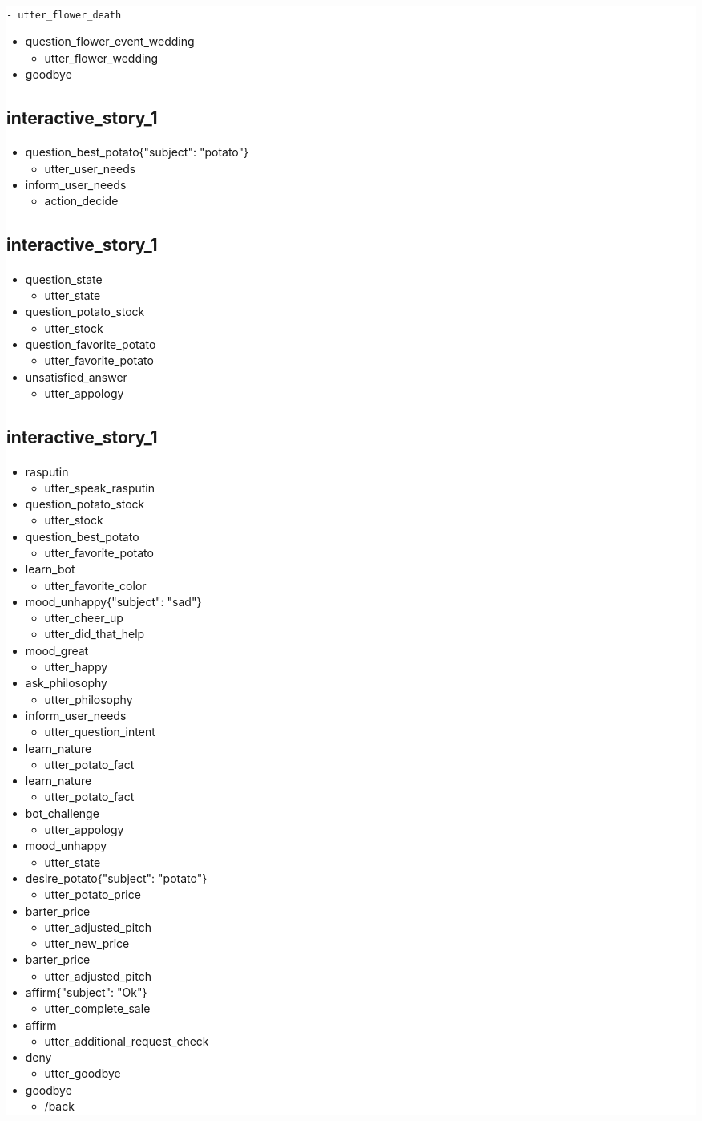     - utter_flower_death
* question_flower_event_wedding
    - utter_flower_wedding
* goodbye

## interactive_story_1
* question_best_potato{"subject": "potato"}
    - utter_user_needs
* inform_user_needs
    - action_decide

## interactive_story_1
* question_state
    - utter_state
* question_potato_stock
    - utter_stock
* question_favorite_potato
    - utter_favorite_potato
* unsatisfied_answer
    - utter_appology

## interactive_story_1
* rasputin
    - utter_speak_rasputin
* question_potato_stock
    - utter_stock
* question_best_potato
    - utter_favorite_potato
* learn_bot
    - utter_favorite_color
* mood_unhappy{"subject": "sad"}
    - utter_cheer_up
    - utter_did_that_help
* mood_great
    - utter_happy
* ask_philosophy
    - utter_philosophy
* inform_user_needs
    - utter_question_intent
* learn_nature
    - utter_potato_fact
* learn_nature
    - utter_potato_fact
* bot_challenge
    - utter_appology
* mood_unhappy
    - utter_state
* desire_potato{"subject": "potato"}
    - utter_potato_price
* barter_price
    - utter_adjusted_pitch
    - utter_new_price
* barter_price
    - utter_adjusted_pitch
* affirm{"subject": "Ok"}
    - utter_complete_sale
* affirm
    - utter_additional_request_check
* deny
    - utter_goodbye
* goodbye
    - /back